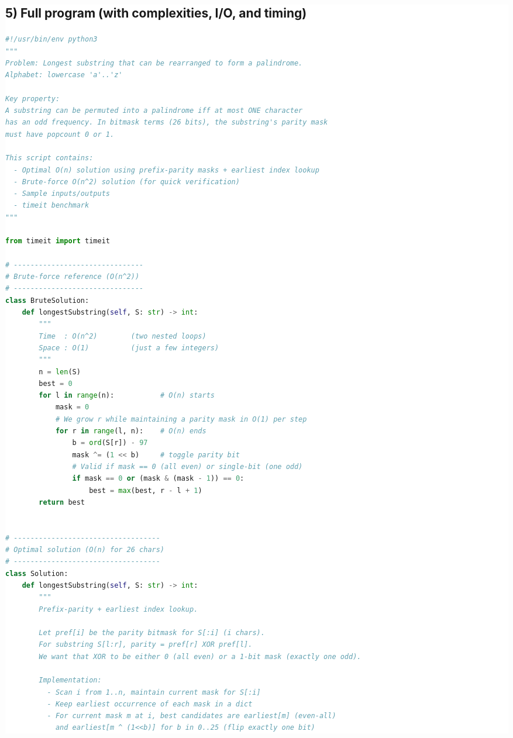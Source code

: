 
## 5) Full program (with complexities, I/O, and timing)

```python
#!/usr/bin/env python3
"""
Problem: Longest substring that can be rearranged to form a palindrome.
Alphabet: lowercase 'a'..'z'

Key property:
A substring can be permuted into a palindrome iff at most ONE character
has an odd frequency. In bitmask terms (26 bits), the substring's parity mask
must have popcount 0 or 1.

This script contains:
  - Optimal O(n) solution using prefix-parity masks + earliest index lookup
  - Brute-force O(n^2) solution (for quick verification)
  - Sample inputs/outputs
  - timeit benchmark
"""

from timeit import timeit

# -------------------------------
# Brute-force reference (O(n^2))
# -------------------------------
class BruteSolution:
    def longestSubstring(self, S: str) -> int:
        """
        Time  : O(n^2)        (two nested loops)
        Space : O(1)          (just a few integers)
        """
        n = len(S)
        best = 0
        for l in range(n):           # O(n) starts
            mask = 0
            # We grow r while maintaining a parity mask in O(1) per step
            for r in range(l, n):    # O(n) ends
                b = ord(S[r]) - 97
                mask ^= (1 << b)     # toggle parity bit
                # Valid if mask == 0 (all even) or single-bit (one odd)
                if mask == 0 or (mask & (mask - 1)) == 0:
                    best = max(best, r - l + 1)
        return best


# -----------------------------------
# Optimal solution (O(n) for 26 chars)
# -----------------------------------
class Solution:
    def longestSubstring(self, S: str) -> int:
        """
        Prefix-parity + earliest index lookup.

        Let pref[i] be the parity bitmask for S[:i] (i chars).
        For substring S[l:r], parity = pref[r] XOR pref[l].
        We want that XOR to be either 0 (all even) or a 1-bit mask (exactly one odd).

        Implementation:
          - Scan i from 1..n, maintain current mask for S[:i]
          - Keep earliest occurrence of each mask in a dict
          - For current mask m at i, best candidates are earliest[m] (even-all)
            and earliest[m ^ (1<<b)] for b in 0..25 (flip exactly one bit)

```